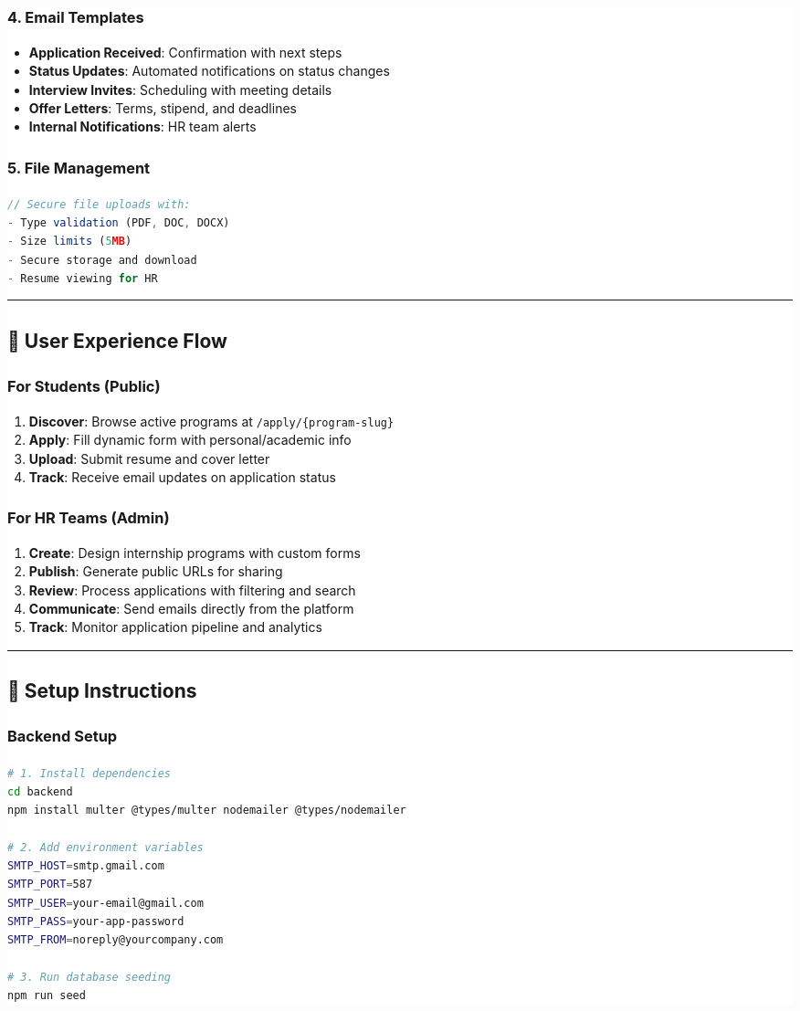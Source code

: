 ### **4. Email Templates**
- **Application Received**: Confirmation with next steps
- **Status Updates**: Automated notifications on status changes
- **Interview Invites**: Scheduling with meeting details
- **Offer Letters**: Terms, stipend, and deadlines
- **Internal Notifications**: HR team alerts

### **5. File Management**
```javascript
// Secure file uploads with:
- Type validation (PDF, DOC, DOCX)
- Size limits (5MB)
- Secure storage and download
- Resume viewing for HR
```

---

## 📱 **User Experience Flow**

### **For Students (Public)**
1. **Discover**: Browse active programs at `/apply/{program-slug}`
2. **Apply**: Fill dynamic form with personal/academic info
3. **Upload**: Submit resume and cover letter
4. **Track**: Receive email updates on application status

### **For HR Teams (Admin)**
1. **Create**: Design internship programs with custom forms
2. **Publish**: Generate public URLs for sharing
3. **Review**: Process applications with filtering and search
4. **Communicate**: Send emails directly from the platform
5. **Track**: Monitor application pipeline and analytics

---

## 🔧 **Setup Instructions**

### **Backend Setup**
```bash
# 1. Install dependencies
cd backend
npm install multer @types/multer nodemailer @types/nodemailer

# 2. Add environment variables
SMTP_HOST=smtp.gmail.com
SMTP_PORT=587
SMTP_USER=your-email@gmail.com
SMTP_PASS=your-app-password
SMTP_FROM=noreply@yourcompany.com

# 3. Run database seeding
npm run seed
```
